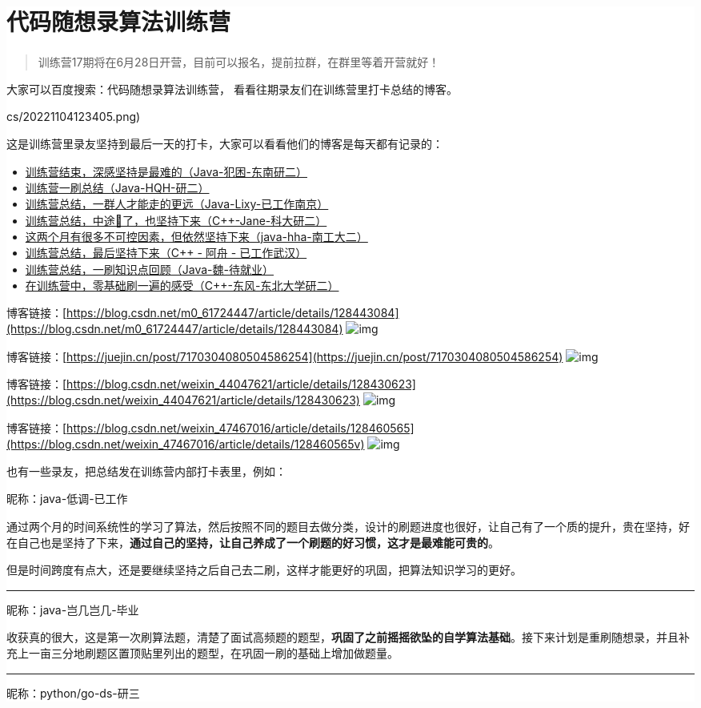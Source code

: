 
# 代码随想录算法训练营

> 训练营17期将在6月28日开营，目前可以报名，提前拉群，在群里等着开营就好！

大家可以百度搜索：代码随想录算法训练营， 看看往期录友们在训练营里打卡总结的博客。

cs/20221104123405.png)

这是训练营里录友坚持到最后一天的打卡，大家可以看看他们的博客是每天都有记录的：

* [训练营结束，深感坚持是最难的（Java-犯困-东南研二）](https://blog.csdn.net/weixin_57956443/article/details/128995318)
* [训练营一刷总结（Java-HQH-研二）](https://blog.csdn.net/weixin_43821876/article/details/128991822)
* [训练营总结，一群人才能走的更远（Java-Lixy-已工作南京）](https://blog.csdn.net/weixin_45368277/article/details/128997823)
* [训练营总结，中途🐑了，也坚持下来（C++-Jane-科大研二）](https://blog.csdn.net/Jane_10358/article/details/128977424)
* [这两个月有很多不可控因素，但依然坚持下来（java-hha-南工大二）](https://blog.csdn.net/qerwtrt4t/article/details/128975401)
* [训练营总结，最后坚持下来（C++ - 阿舟 - 已工作武汉）](https://blog.csdn.net/m0_74360161/article/details/129000723)
* [训练营总结，一刷知识点回顾（Java-魏-待就业）](https://blog.csdn.net/weixin_48111139/article/details/128973746)
* [在训练营中，零基础刷一遍的感受（C++-东风-东北大学研二）](https://blog.csdn.net/nightcood/article/details/128947111)


博客链接：[https://blog.csdn.net/m0_61724447/article/details/128443084](https://blog.csdn.net/m0_61724447/article/details/128443084)
![img](https://code-thinking-1253855093.file.myqcloud.com/pics/20230101122746.png)

博客链接：[https://juejin.cn/post/7170304080504586254](https://juejin.cn/post/7170304080504586254)
![img](https://code-thinking-1253855093.file.myqcloud.com/pics/20230101122837.png)

博客链接：[https://blog.csdn.net/weixin_44047621/article/details/128430623](https://blog.csdn.net/weixin_44047621/article/details/128430623)
![img](https://code-thinking-1253855093.file.myqcloud.com/pics/20230101122913.png)

博客链接：[https://blog.csdn.net/weixin_47467016/article/details/128460565](https://blog.csdn.net/weixin_47467016/article/details/128460565v)
![img](https://code-thinking-1253855093.file.myqcloud.com/pics/20230101123012.png)

也有一些录友，把总结发在训练营内部打卡表里，例如：

昵称：java-低调-已工作

通过两个月的时间系统性的学习了算法，然后按照不同的题目去做分类，设计的刷题进度也很好，让自己有了一个质的提升，贵在坚持，好在自己也是坚持了下来，**通过自己的坚持，让自己养成了一个刷题的好习惯，这才是最难能可贵的**。

但是时间跨度有点大，还是要继续坚持之后自己去二刷，这样才能更好的巩固，把算法知识学习的更好。

---------

昵称：java-岂几岂几-毕业

收获真的很大，这是第一次刷算法题，清楚了面试高频题的题型，**巩固了之前摇摇欲坠的自学算法基础**。接下来计划是重刷随想录，并且补充上一亩三分地刷题区置顶贴里列出的题型，在巩固一刷的基础上增加做题量。

------------

昵称：python/go-ds-研三
